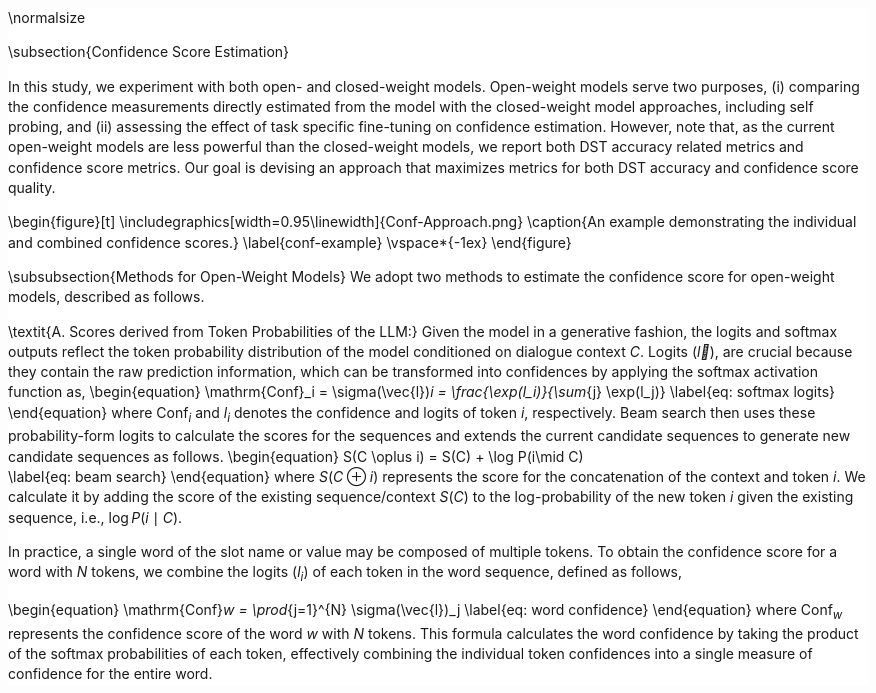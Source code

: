\normalsize

\subsection{Confidence Score Estimation}

In this study, we experiment with both open- and closed-weight models. Open-weight models serve two purposes, (i) comparing the confidence measurements directly estimated from the model with the closed-weight model approaches, including self probing, and (ii) assessing the effect of task specific fine-tuning on confidence estimation. However, note that, as the current open-weight models are less powerful than the closed-weight models, we report both DST accuracy related metrics and confidence score metrics. Our goal is devising an approach that maximizes metrics for both DST accuracy and confidence score quality.

\begin{figure}[t]
\includegraphics[width=0.95\linewidth]{Conf-Approach.png}
\caption{An example demonstrating the individual and combined confidence scores.}
\label{conf-example}
\vspace*{-1ex}
\end{figure}

\subsubsection{Methods for Open-Weight Models} We adopt two methods to estimate the confidence score for open-weight models, described as follows.

\textit{A. Scores derived from Token Probabilities of the LLM:} Given the model in a generative fashion, the logits and softmax outputs reflect the token probability distribution of the model conditioned on dialogue context $C$. Logits ($\vec{l}$), are crucial because they contain the raw prediction information, which can be transformed into confidences by applying the softmax activation function as,
\begin{equation}
    \mathrm{Conf}_i = \sigma(\vec{l})_i = \frac{\exp(l_i)}{\sum_{j} \exp(l_j)} 
\label{eq: softmax logits}
\end{equation}
where $\mathrm{Conf}_i$ and $l_i$ denotes the confidence and logits of token $i$, respectively. Beam search then uses these probability-form logits to calculate the scores for the sequences and extends the current candidate sequences to generate new candidate sequences as follows.
\begin{equation}
S(C \oplus i) = S(C) + \log P(i\mid C)    
\label{eq: beam search}
\end{equation}
where $S(C \oplus i)$ represents the score for the concatenation of the context and token $i$. We calculate it by adding the score of the existing sequence/context $S(C)$ to the log-probability of the new token $i$ given the existing sequence, i.e., $\log P(i \mid C)$.

In practice, a single word of the slot name or value may be composed of multiple tokens. To obtain the confidence score for a word with $N$ tokens, we combine the logits ($l_i$) of each token in the word sequence, defined as follows,

\begin{equation}
   \mathrm{Conf}_w = \prod_{j=1}^{N} \sigma(\vec{l})_j
\label{eq: word confidence}
\end{equation}
where $\mathrm{Conf}_{w}$ represents the confidence score of the word $w$ with $N$ tokens. This formula calculates the word confidence by taking the product of the softmax probabilities of each token, effectively combining the individual token confidences into a single measure of confidence for the entire word.
